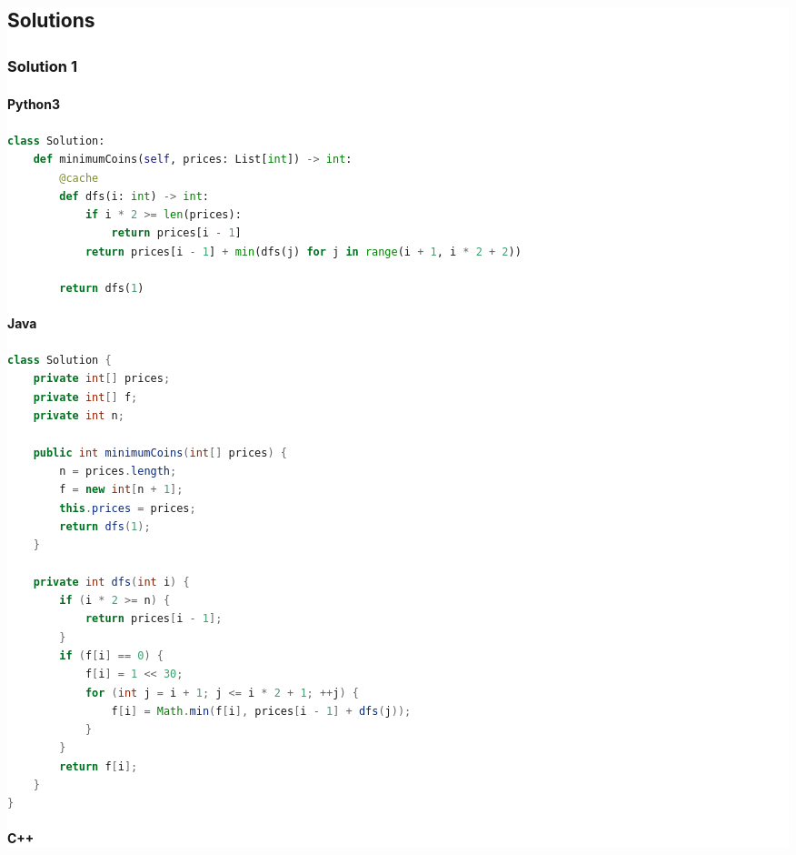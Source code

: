 

## Solutions



### Solution 1



#### Python3

```python
class Solution:
    def minimumCoins(self, prices: List[int]) -> int:
        @cache
        def dfs(i: int) -> int:
            if i * 2 >= len(prices):
                return prices[i - 1]
            return prices[i - 1] + min(dfs(j) for j in range(i + 1, i * 2 + 2))

        return dfs(1)
```

#### Java

```java
class Solution {
    private int[] prices;
    private int[] f;
    private int n;

    public int minimumCoins(int[] prices) {
        n = prices.length;
        f = new int[n + 1];
        this.prices = prices;
        return dfs(1);
    }

    private int dfs(int i) {
        if (i * 2 >= n) {
            return prices[i - 1];
        }
        if (f[i] == 0) {
            f[i] = 1 << 30;
            for (int j = i + 1; j <= i * 2 + 1; ++j) {
                f[i] = Math.min(f[i], prices[i - 1] + dfs(j));
            }
        }
        return f[i];
    }
}
```

#### C++
